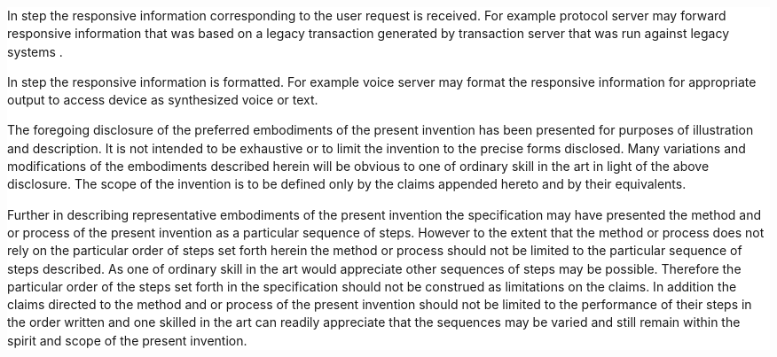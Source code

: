 In step the responsive information corresponding to the user request is received. For example protocol server may forward responsive information that was based on a legacy transaction generated by transaction server that was run against legacy systems .

In step the responsive information is formatted. For example voice server may format the responsive information for appropriate output to access device as synthesized voice or text.

The foregoing disclosure of the preferred embodiments of the present invention has been presented for purposes of illustration and description. It is not intended to be exhaustive or to limit the invention to the precise forms disclosed. Many variations and modifications of the embodiments described herein will be obvious to one of ordinary skill in the art in light of the above disclosure. The scope of the invention is to be defined only by the claims appended hereto and by their equivalents.

Further in describing representative embodiments of the present invention the specification may have presented the method and or process of the present invention as a particular sequence of steps. However to the extent that the method or process does not rely on the particular order of steps set forth herein the method or process should not be limited to the particular sequence of steps described. As one of ordinary skill in the art would appreciate other sequences of steps may be possible. Therefore the particular order of the steps set forth in the specification should not be construed as limitations on the claims. In addition the claims directed to the method and or process of the present invention should not be limited to the performance of their steps in the order written and one skilled in the art can readily appreciate that the sequences may be varied and still remain within the spirit and scope of the present invention.

